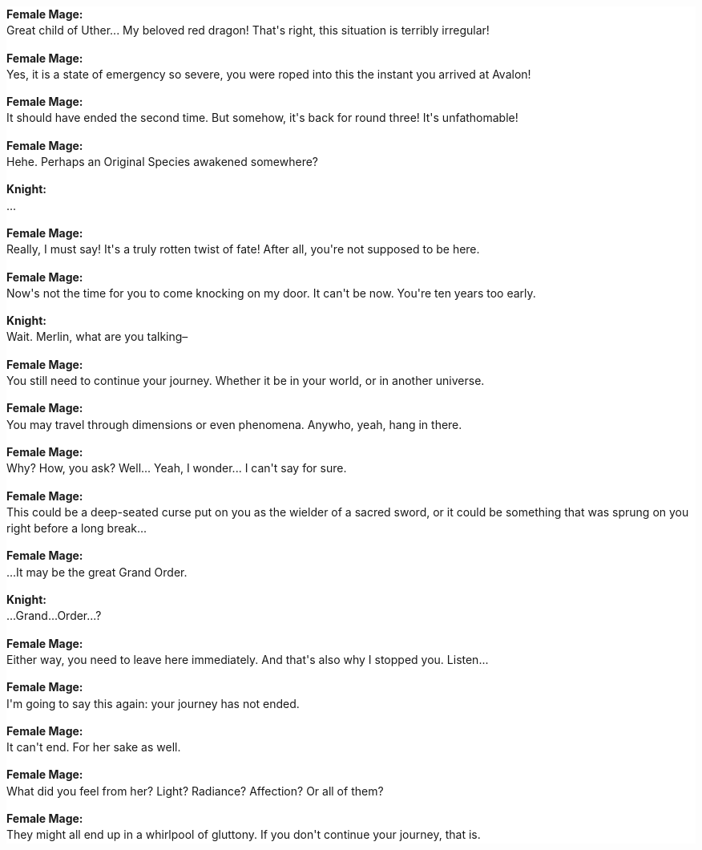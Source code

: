 **Female Mage:**   
Great child of Uther... My beloved red dragon! That's right, this situation is terribly irregular!   
   
**Female Mage:**   
Yes, it is a state of emergency so severe, you were roped into this the instant you arrived at Avalon!   
   
**Female Mage:**   
It should have ended the second time. But somehow, it's back for round three! It's unfathomable!   
   
**Female Mage:**   
Hehe. Perhaps an Original Species awakened somewhere?   
   
**Knight:**   
...   
   
**Female Mage:**   
Really, I must say! It's a truly rotten twist of fate! After all, you're not supposed to be here.   
   
**Female Mage:**   
Now's not the time for you to come knocking on my door. It can't be now. You're ten years too early.   
   
**Knight:**   
Wait. Merlin, what are you talking&ndash;   
   
**Female Mage:**   
You still need to continue your journey. Whether it be in your world, or in another universe.   
   
**Female Mage:**   
You may travel through dimensions or even phenomena. Anywho, yeah, hang in there.   
   
**Female Mage:**   
Why? How, you ask? Well... Yeah, I wonder... I can't say for sure.   
   
**Female Mage:**   
This could be a deep-seated curse put on you as the wielder of a sacred sword, or it could be something that was sprung on you right before a long break...   
   
**Female Mage:**   
...It may be the great Grand Order.   
   
**Knight:**   
...Grand...Order...?   
   
**Female Mage:**   
Either way, you need to leave here immediately. And that's also why I stopped you. Listen...   
   
**Female Mage:**   
I'm going to say this again: your journey has not ended.   
   
**Female Mage:**   
It can't end. For her sake as well.   
   
**Female Mage:**   
What did you feel from her? Light? Radiance? Affection? Or all of them?   
   
**Female Mage:**   
They might all end up in a whirlpool of gluttony. If you don't continue your journey, that is.   
   